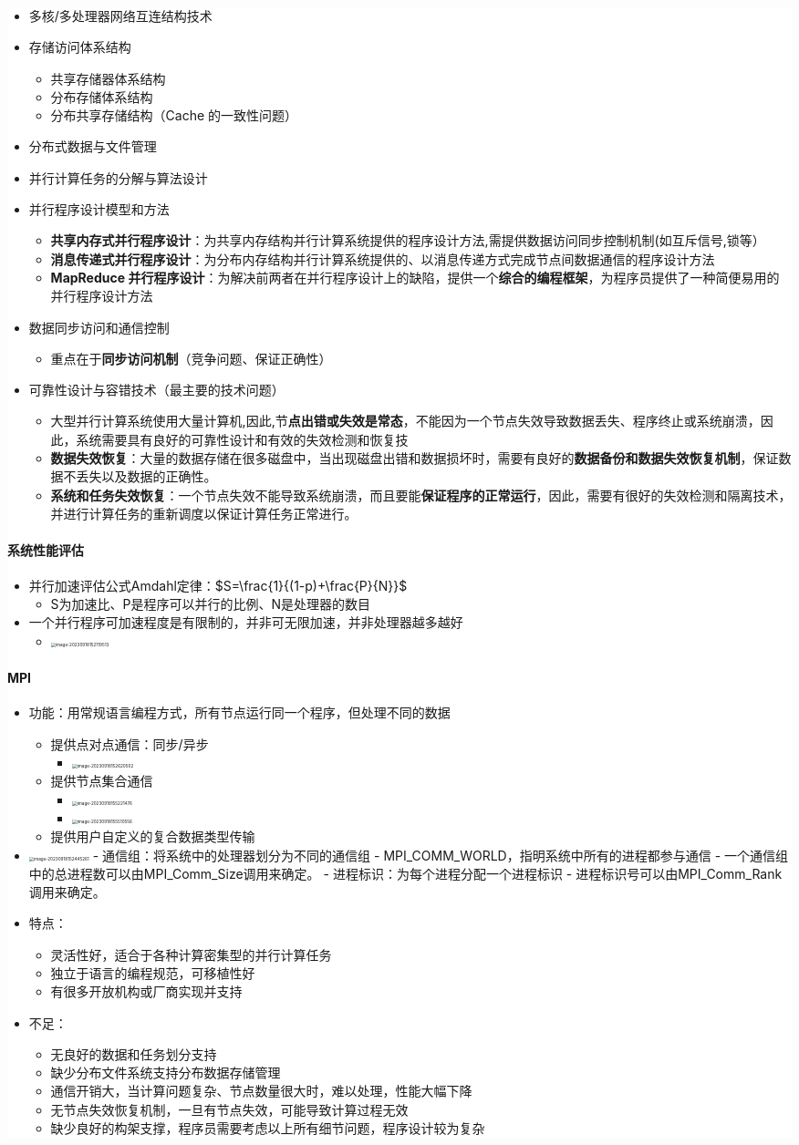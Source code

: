 - 多核/多处理器网络互连结构技术

- 存储访问体系结构
  - 共享存储器体系结构
  - 分布存储体系结构
  - 分布共享存储结构（Cache 的一致性问题）

- 分布式数据与文件管理

- 并行计算任务的分解与算法设计

- 并行程序设计模型和方法
  - **共享内存式并行程序设计**：为共享内存结构并行计算系统提供的程序设计方法,需提供数据访问同步控制机制(如互斥信号,锁等）
  - **消息传递式并行程序设计**：为分布内存结构并行计算系统提供的、以消息传递方式完成节点间数据通信的程序设计方法
  - **MapReduce 并行程序设计**：为解决前两者在并行程序设计上的缺陷，提供一个**综合的编程框架**，为程序员提供了一种简便易用的并行程序设计方法

- 数据同步访问和通信控制
	- 重点在于**同步访问机制**（竞争问题、保证正确性）

- 可靠性设计与容错技术（最主要的技术问题）
  - 大型并行计算系统使用大量计算机,因此,节**点出错或失效是常态**，不能因为一个节点失效导致数据丢失、程序终止或系统崩溃，因此，系统需要具有良好的可靠性设计和有效的失效检测和恢复技
  - **数据失效恢复**：大量的数据存储在很多磁盘中，当出现磁盘出错和数据损坏时，需要有良好的**数据备份和数据失效恢复机制**，保证数据不丢失以及数据的正确性。
  - **系统和任务失效恢复**：一个节点失效不能导致系统崩溃，而且要能**保证程序的正常运行**，因此，需要有很好的失效检测和隔离技术，并进行计算任务的重新调度以保证计算任务正常进行。

#### 系统性能评估

- 并行加速评估公式Amdahl定律：$S=\frac{1}{(1-p)+\frac{P}{N}}$
  - S为加速比、P是程序可以并行的比例、N是处理器的数目
- 一个并行程序可加速程度是有限制的，并非可无限加速，并非处理器越多越好
  - <img src="https://thdlrt.oss-cn-beijing.aliyuncs.com/image-20230918152119513.png" alt="image-20230918152119513" style="zoom:33%;" />

#### MPI

- 功能：用常规语言编程方式，所有节点运行同一个程序，但处理不同的数据
  - 提供点对点通信：同步/异步
    - <img src="https://thdlrt.oss-cn-beijing.aliyuncs.com/image-20230918152620502.png" alt="image-20230918152620502" style="zoom:33%;" />
  - 提供节点集合通信
    - <img src="https://thdlrt.oss-cn-beijing.aliyuncs.com/image-20230918155221476.png" alt="image-20230918155221476" style="zoom:33%;" />
    - <img src="https://thdlrt.oss-cn-beijing.aliyuncs.com/image-20230918155510556.png" alt="image-20230918155510556" style="zoom:33%;" />
  - 提供用户自定义的复合数据类型传输
- <img src="https://thdlrt.oss-cn-beijing.aliyuncs.com/image-20230918152445261.png" alt="image-20230918152445261" style="zoom:33%;" />
  - 通信组：将系统中的处理器划分为不同的通信组
    -  MPI_COMM_WORLD，指明系统中所有的进程都参与通信
    - 一个通信组中的总进程数可以由MPI_Comm_Size调用来确定。
  - 进程标识：为每个进程分配一个进程标识
    - 进程标识号可以由MPI_Comm_Rank调用来确定。
- 特点：
  - 灵活性好，适合于各种计算密集型的并行计算任务
  - 独立于语言的编程规范，可移植性好
  - 有很多开放机构或厂商实现并支持

- 不足：
  - 无良好的数据和任务划分支持
  - 缺少分布文件系统支持分布数据存储管理
  - 通信开销大，当计算问题复杂、节点数量很大时，难以处理，性能大幅下降
  - 无节点失效恢复机制，一旦有节点失效，可能导致计算过程无效
  - 缺少良好的构架支撑，程序员需要考虑以上所有细节问题，程序设计较为复杂
